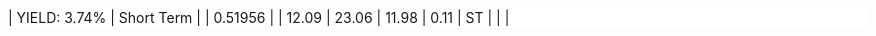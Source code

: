 | YIELD: 3.74%                                                                                                                                                                                                                                                                                                                                                                                                                                       | Short Term                                                                                                                                                                                                                                                                                                                                                                                                                                         |                                                                                                                                                                                                                                                                                                                                                                                                                                                    | 0.51956                                                                                                                                                                                                                                                                                                                                                                                                                                            |                                                                                                                                                                                                                                                                                                                                                                                                                                                    | 12.09                                                                                                                                                                                                                                                                                                                                                                                                                                              | 23.06                                                                                                                                                                                                                                                                                                                                                                                                                                              | 11.98                                                                                                                                                                                                                                                                                                                                                                                                                                              | 0.11                                                                                                                                                                                                                                                                                                                                                                                                                                               | ST                                                                                                                                                                                                                                                                                                                                                                                                                                                 |                                                                                                                                                                                                                                                                                                                                                                                                                                                    |                                                                                                                                                                                                                                                                                                                                                                                                                                                    |